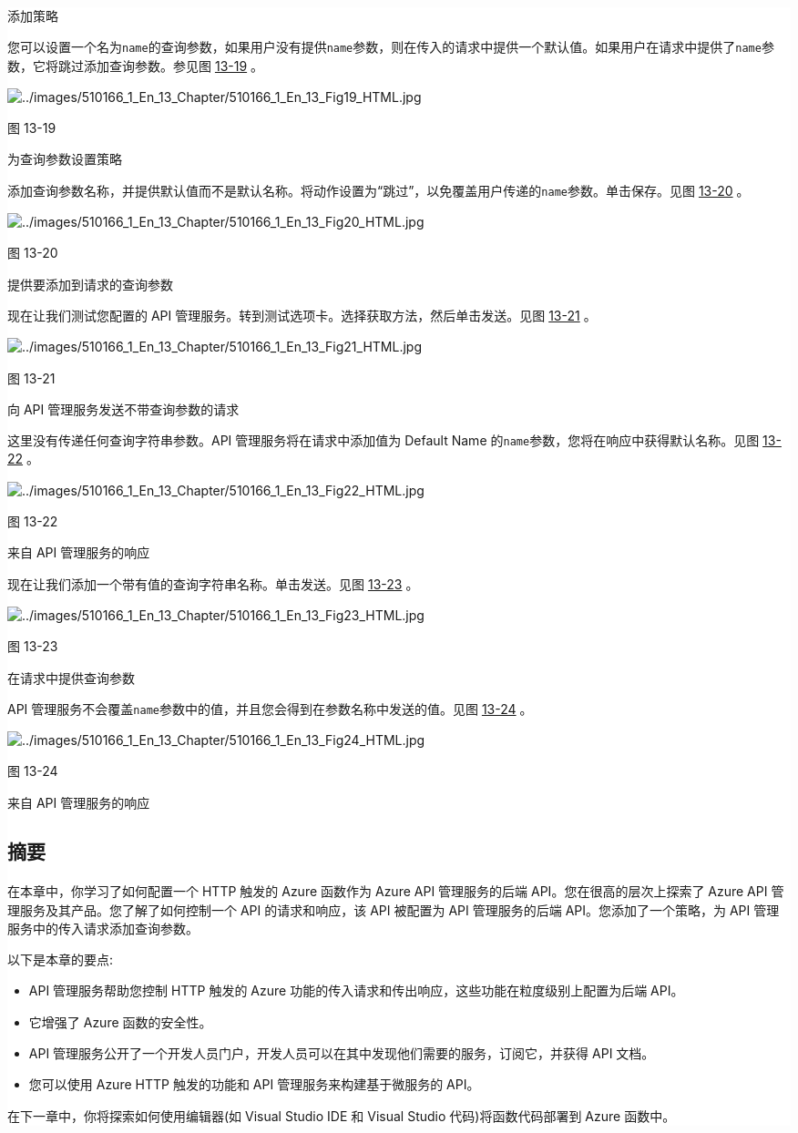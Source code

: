 添加策略

您可以设置一个名为`name`的查询参数，如果用户没有提供`name`参数，则在传入的请求中提供一个默认值。如果用户在请求中提供了`name`参数，它将跳过添加查询参数。参见图 [13-19](#Fig19) 。

![../images/510166_1_En_13_Chapter/510166_1_En_13_Fig19_HTML.jpg](../images/510166_1_En_13_Chapter/510166_1_En_13_Fig19_HTML.jpg)

图 13-19

为查询参数设置策略

添加查询参数名称，并提供默认值而不是默认名称。将动作设置为“跳过”，以免覆盖用户传递的`name`参数。单击保存。见图 [13-20](#Fig20) 。

![../images/510166_1_En_13_Chapter/510166_1_En_13_Fig20_HTML.jpg](../images/510166_1_En_13_Chapter/510166_1_En_13_Fig20_HTML.jpg)

图 13-20

提供要添加到请求的查询参数

现在让我们测试您配置的 API 管理服务。转到测试选项卡。选择获取方法，然后单击发送。见图 [13-21](#Fig21) 。

![../images/510166_1_En_13_Chapter/510166_1_En_13_Fig21_HTML.jpg](../images/510166_1_En_13_Chapter/510166_1_En_13_Fig21_HTML.jpg)

图 13-21

向 API 管理服务发送不带查询参数的请求

这里没有传递任何查询字符串参数。API 管理服务将在请求中添加值为 Default Name 的`name`参数，您将在响应中获得默认名称。见图 [13-22](#Fig22) 。

![../images/510166_1_En_13_Chapter/510166_1_En_13_Fig22_HTML.jpg](../images/510166_1_En_13_Chapter/510166_1_En_13_Fig22_HTML.jpg)

图 13-22

来自 API 管理服务的响应

现在让我们添加一个带有值的查询字符串名称。单击发送。见图 [13-23](#Fig23) 。

![../images/510166_1_En_13_Chapter/510166_1_En_13_Fig23_HTML.jpg](../images/510166_1_En_13_Chapter/510166_1_En_13_Fig23_HTML.jpg)

图 13-23

在请求中提供查询参数

API 管理服务不会覆盖`name`参数中的值，并且您会得到在参数名称中发送的值。见图 [13-24](#Fig24) 。

![../images/510166_1_En_13_Chapter/510166_1_En_13_Fig24_HTML.jpg](../images/510166_1_En_13_Chapter/510166_1_En_13_Fig24_HTML.jpg)

图 13-24

来自 API 管理服务的响应

## 摘要

在本章中，你学习了如何配置一个 HTTP 触发的 Azure 函数作为 Azure API 管理服务的后端 API。您在很高的层次上探索了 Azure API 管理服务及其产品。您了解了如何控制一个 API 的请求和响应，该 API 被配置为 API 管理服务的后端 API。您添加了一个策略，为 API 管理服务中的传入请求添加查询参数。

以下是本章的要点:

*   API 管理服务帮助您控制 HTTP 触发的 Azure 功能的传入请求和传出响应，这些功能在粒度级别上配置为后端 API。

*   它增强了 Azure 函数的安全性。

*   API 管理服务公开了一个开发人员门户，开发人员可以在其中发现他们需要的服务，订阅它，并获得 API 文档。

*   您可以使用 Azure HTTP 触发的功能和 API 管理服务来构建基于微服务的 API。

在下一章中，你将探索如何使用编辑器(如 Visual Studio IDE 和 Visual Studio 代码)将函数代码部署到 Azure 函数中。